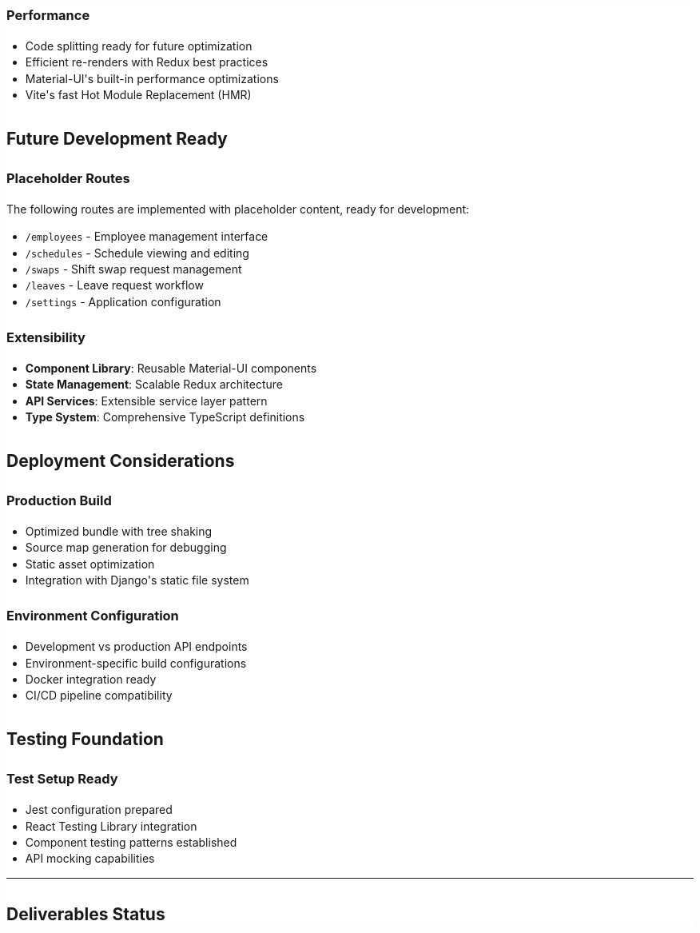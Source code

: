 ### Performance
- Code splitting ready for future optimization
- Efficient re-renders with Redux best practices
- Material-UI's built-in performance optimizations
- Vite's fast Hot Module Replacement (HMR)

## Future Development Ready

### Placeholder Routes
The following routes are implemented with placeholder content, ready for development:
- `/employees` - Employee management interface
- `/schedules` - Schedule viewing and editing
- `/swaps` - Shift swap request management  
- `/leaves` - Leave request workflow
- `/settings` - Application configuration

### Extensibility
- **Component Library**: Reusable Material-UI components
- **State Management**: Scalable Redux architecture
- **API Services**: Extensible service layer pattern
- **Type System**: Comprehensive TypeScript definitions

## Deployment Considerations

### Production Build
- Optimized bundle with tree shaking
- Source map generation for debugging
- Static asset optimization
- Integration with Django's static file system

### Environment Configuration
- Development vs production API endpoints
- Environment-specific build configurations
- Docker integration ready
- CI/CD pipeline compatibility

## Testing Foundation

### Test Setup Ready
- Jest configuration prepared
- React Testing Library integration
- Component testing patterns established
- API mocking capabilities

---

## Deliverables Status
